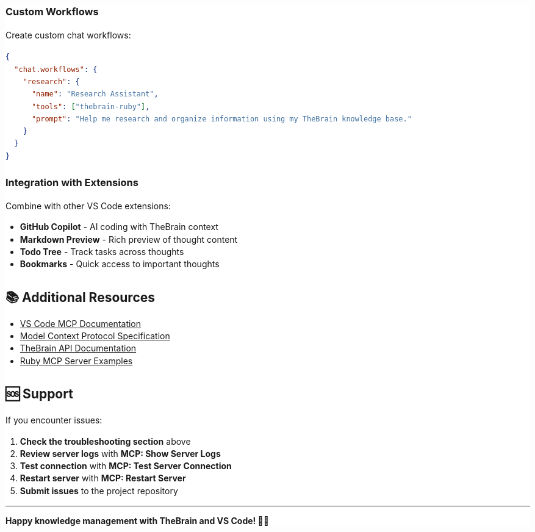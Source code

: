 ### Custom Workflows

Create custom chat workflows:

```json
{
  "chat.workflows": {
    "research": {
      "name": "Research Assistant",
      "tools": ["thebrain-ruby"],
      "prompt": "Help me research and organize information using my TheBrain knowledge base."
    }
  }
}
```

### Integration with Extensions

Combine with other VS Code extensions:

- **GitHub Copilot** - AI coding with TheBrain context
- **Markdown Preview** - Rich preview of thought content
- **Todo Tree** - Track tasks across thoughts
- **Bookmarks** - Quick access to important thoughts

## 📚 Additional Resources

- [VS Code MCP Documentation](https://code.visualstudio.com/docs/copilot/mcp)
- [Model Context Protocol Specification](https://modelcontextprotocol.io)
- [TheBrain API Documentation](https://help.thebrain.com/tutorials/thebrain-api/)
- [Ruby MCP Server Examples](https://github.com/modelcontextprotocol/servers)

## 🆘 Support

If you encounter issues:

1. **Check the troubleshooting section** above
2. **Review server logs** with **MCP: Show Server Logs**
3. **Test connection** with **MCP: Test Server Connection**
4. **Restart server** with **MCP: Restart Server**
5. **Submit issues** to the project repository

---

**Happy knowledge management with TheBrain and VS Code! 🧠✨**
